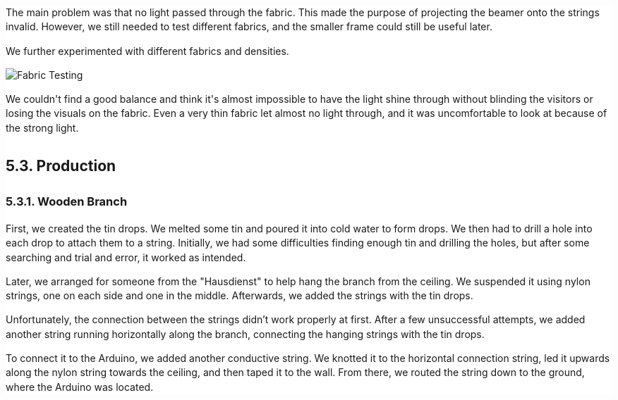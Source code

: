 The main problem was that no light passed through the fabric. This made the purpose of projecting the beamer onto the strings invalid. However, we still needed to test different fabrics, and the smaller frame could still be useful later.

We further experimented with different fabrics and densities.

![Fabric Testing](img/beamer_fabric_test_03.jpg)

We couldn't find a good balance and think it's almost impossible to have the light shine through without blinding the visitors or losing the visuals on the fabric. Even a very thin fabric let almost no light through, and it was uncomfortable to look at because of the strong light.

## 5.3. Production

### 5.3.1. Wooden Branch
First, we created the tin drops. We melted some tin and poured it into cold water to form drops. We then had to drill a hole into each drop to attach them to a string. Initially, we had some difficulties finding enough tin and drilling the holes, but after some searching and trial and error, it worked as intended.

Later, we arranged for someone from the "Hausdienst" to help hang the branch from the ceiling. We suspended it using nylon strings, one on each side and one in the middle. Afterwards, we added the strings with the tin drops.

Unfortunately, the connection between the strings didn’t work properly at first. After a few unsuccessful attempts, we added another string running horizontally along the branch, connecting the hanging strings with the tin drops.

To connect it to the Arduino, we added another conductive string. We knotted it to the horizontal connection string, led it upwards along the nylon string towards the ceiling, and then taped it to the wall. From there, we routed the string down to the ground, where the Arduino was located.
